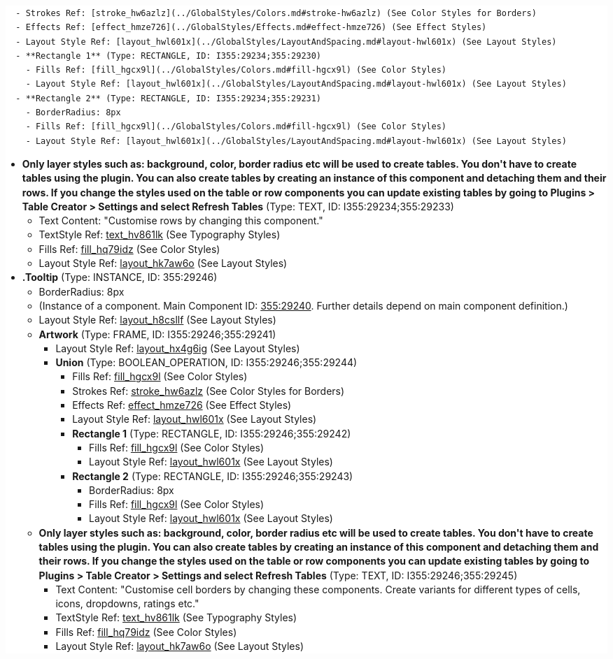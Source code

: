       - Strokes Ref: [stroke_hw6azlz](../GlobalStyles/Colors.md#stroke-hw6azlz) (See Color Styles for Borders)
      - Effects Ref: [effect_hmze726](../GlobalStyles/Effects.md#effect-hmze726) (See Effect Styles)
      - Layout Style Ref: [layout_hwl601x](../GlobalStyles/LayoutAndSpacing.md#layout-hwl601x) (See Layout Styles)
      - **Rectangle 1** (Type: RECTANGLE, ID: I355:29234;355:29230)
        - Fills Ref: [fill_hgcx9l](../GlobalStyles/Colors.md#fill-hgcx9l) (See Color Styles)
        - Layout Style Ref: [layout_hwl601x](../GlobalStyles/LayoutAndSpacing.md#layout-hwl601x) (See Layout Styles)
      - **Rectangle 2** (Type: RECTANGLE, ID: I355:29234;355:29231)
        - BorderRadius: 8px
        - Fills Ref: [fill_hgcx9l](../GlobalStyles/Colors.md#fill-hgcx9l) (See Color Styles)
        - Layout Style Ref: [layout_hwl601x](../GlobalStyles/LayoutAndSpacing.md#layout-hwl601x) (See Layout Styles)
  - **Only layer styles such as: background, color, border radius etc will be used to create tables. You don't have to create tables using the plugin. You can also create tables by creating an instance of this component and detaching them and their rows. If you change the styles used on the table or row components you can update existing tables by going to Plugins > Table Creator > Settings and select Refresh Tables** (Type: TEXT, ID: I355:29234;355:29233)
    - Text Content: "Customise rows by changing this component."
    - TextStyle Ref: [text_hv861lk](../GlobalStyles/Typography.md#text-hv861lk) (See Typography Styles)
    - Fills Ref: [fill_hq79idz](../GlobalStyles/Colors.md#fill-hq79idz) (See Color Styles)
    - Layout Style Ref: [layout_hk7aw6o](../GlobalStyles/LayoutAndSpacing.md#layout-hk7aw6o) (See Layout Styles)
- **.Tooltip** (Type: INSTANCE, ID: 355:29246)
  - BorderRadius: 8px
  - (Instance of a component. Main Component ID: [355:29240](../UnknownPage.md#component-UnknownPage-355:29240). Further details depend on main component definition.)
  - Layout Style Ref: [layout_h8csllf](../GlobalStyles/LayoutAndSpacing.md#layout-h8csllf) (See Layout Styles)
  - **Artwork** (Type: FRAME, ID: I355:29246;355:29241)
    - Layout Style Ref: [layout_hx4g6ig](../GlobalStyles/LayoutAndSpacing.md#layout-hx4g6ig) (See Layout Styles)
    - **Union** (Type: BOOLEAN_OPERATION, ID: I355:29246;355:29244)
      - Fills Ref: [fill_hgcx9l](../GlobalStyles/Colors.md#fill-hgcx9l) (See Color Styles)
      - Strokes Ref: [stroke_hw6azlz](../GlobalStyles/Colors.md#stroke-hw6azlz) (See Color Styles for Borders)
      - Effects Ref: [effect_hmze726](../GlobalStyles/Effects.md#effect-hmze726) (See Effect Styles)
      - Layout Style Ref: [layout_hwl601x](../GlobalStyles/LayoutAndSpacing.md#layout-hwl601x) (See Layout Styles)
      - **Rectangle 1** (Type: RECTANGLE, ID: I355:29246;355:29242)
        - Fills Ref: [fill_hgcx9l](../GlobalStyles/Colors.md#fill-hgcx9l) (See Color Styles)
        - Layout Style Ref: [layout_hwl601x](../GlobalStyles/LayoutAndSpacing.md#layout-hwl601x) (See Layout Styles)
      - **Rectangle 2** (Type: RECTANGLE, ID: I355:29246;355:29243)
        - BorderRadius: 8px
        - Fills Ref: [fill_hgcx9l](../GlobalStyles/Colors.md#fill-hgcx9l) (See Color Styles)
        - Layout Style Ref: [layout_hwl601x](../GlobalStyles/LayoutAndSpacing.md#layout-hwl601x) (See Layout Styles)
  - **Only layer styles such as: background, color, border radius etc will be used to create tables. You don't have to create tables using the plugin. You can also create tables by creating an instance of this component and detaching them and their rows. If you change the styles used on the table or row components you can update existing tables by going to Plugins > Table Creator > Settings and select Refresh Tables** (Type: TEXT, ID: I355:29246;355:29245)
    - Text Content: "Customise cell borders by changing these components. Create variants for different types of cells, icons, dropdowns, ratings etc."
    - TextStyle Ref: [text_hv861lk](../GlobalStyles/Typography.md#text-hv861lk) (See Typography Styles)
    - Fills Ref: [fill_hq79idz](../GlobalStyles/Colors.md#fill-hq79idz) (See Color Styles)
    - Layout Style Ref: [layout_hk7aw6o](../GlobalStyles/LayoutAndSpacing.md#layout-hk7aw6o) (See Layout Styles)
